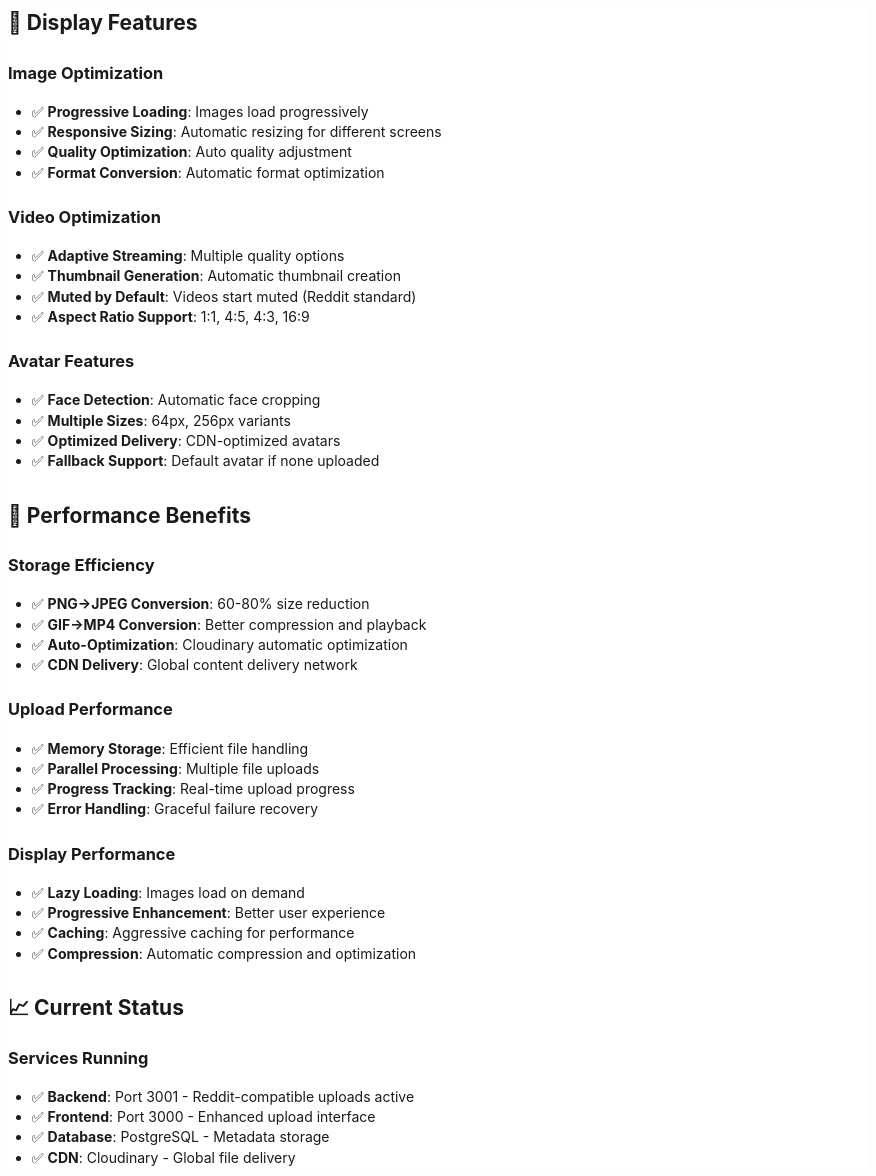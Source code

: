 ## 🎨 **Display Features**

### **Image Optimization**
- ✅ **Progressive Loading**: Images load progressively
- ✅ **Responsive Sizing**: Automatic resizing for different screens
- ✅ **Quality Optimization**: Auto quality adjustment
- ✅ **Format Conversion**: Automatic format optimization

### **Video Optimization**
- ✅ **Adaptive Streaming**: Multiple quality options
- ✅ **Thumbnail Generation**: Automatic thumbnail creation
- ✅ **Muted by Default**: Videos start muted (Reddit standard)
- ✅ **Aspect Ratio Support**: 1:1, 4:5, 4:3, 16:9

### **Avatar Features**
- ✅ **Face Detection**: Automatic face cropping
- ✅ **Multiple Sizes**: 64px, 256px variants
- ✅ **Optimized Delivery**: CDN-optimized avatars
- ✅ **Fallback Support**: Default avatar if none uploaded

## 🚀 **Performance Benefits**

### **Storage Efficiency**
- ✅ **PNG→JPEG Conversion**: 60-80% size reduction
- ✅ **GIF→MP4 Conversion**: Better compression and playback
- ✅ **Auto-Optimization**: Cloudinary automatic optimization
- ✅ **CDN Delivery**: Global content delivery network

### **Upload Performance**
- ✅ **Memory Storage**: Efficient file handling
- ✅ **Parallel Processing**: Multiple file uploads
- ✅ **Progress Tracking**: Real-time upload progress
- ✅ **Error Handling**: Graceful failure recovery

### **Display Performance**
- ✅ **Lazy Loading**: Images load on demand
- ✅ **Progressive Enhancement**: Better user experience
- ✅ **Caching**: Aggressive caching for performance
- ✅ **Compression**: Automatic compression and optimization

## 📈 **Current Status**

### **Services Running**
- ✅ **Backend**: Port 3001 - Reddit-compatible uploads active
- ✅ **Frontend**: Port 3000 - Enhanced upload interface
- ✅ **Database**: PostgreSQL - Metadata storage
- ✅ **CDN**: Cloudinary - Global file delivery
